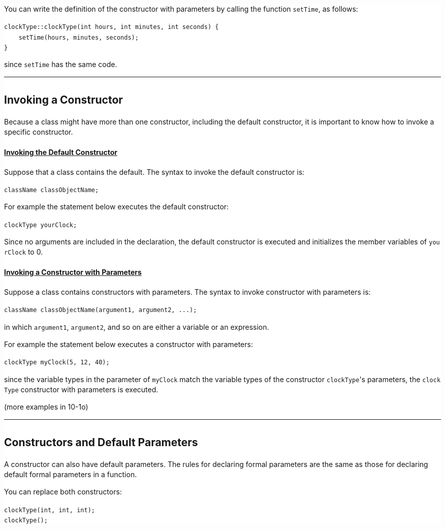 You can write the definition of the constructor with parameters by calling the function `setTime`, as follows:

	clockType::clockType(int hours, int minutes, int seconds) {
		setTime(hours, minutes, seconds);
	}

since `setTime` has the same code.

---

## Invoking a Constructor

Because a class might have more than one constructor, including the default constructor, it is important to know how to invoke a specific constructor.


#### <u>Invoking the Default Constructor</u>

Suppose that a class contains the default. The syntax to invoke the default constructor is:

	className classObjectName;

For example the statement below executes the default constructor:

	clockType yourClock;

Since no arguments are included in the declaration, the default constructor is executed and initializes the member variables of `yourClock` to 0.


#### <u>Invoking a Constructor with Parameters</u>

Suppose a class contains constructors with parameters. The syntax to invoke constructor with parameters is:

	className classObjectName(argument1, argument2, ...);

in which `argument1`, `argument2`, and so on are either a variable or an expression.

For example the statement below executes a constructor with parameters:

	clockType myClock(5, 12, 40);

since the variable types in the parameter of `myClock` match the variable types of the constructor `clockType`'s parameters, the `clockType` constructor with parameters is executed.

(more examples in 10-1o)

---

## Constructors and Default Parameters

A constructor can also have default parameters. The rules for declaring formal parameters are the same as those for declaring default formal parameters in a function.

You can replace both constructors:

	clockType(int, int, int);
	clockType();
